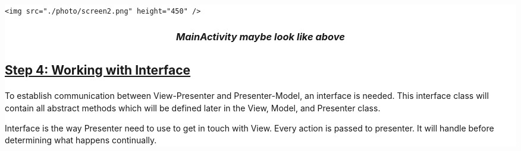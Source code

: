     <img src="./photo/screen2.png" height="450" />
</p>
<h3 align="center">

***MainActivity maybe look like above***
</h3>

## [**Step 4: Working with Interface**](#step-4-working-with-interface)

To establish communication between View-Presenter and Presenter-Model, an interface is needed. This interface class will contain all abstract methods which will be defined later in the View, Model, and Presenter class.

Interface is the way Presenter need to use to get in touch with View. Every action is passed to presenter. It will handle before determining what happens continually. 
